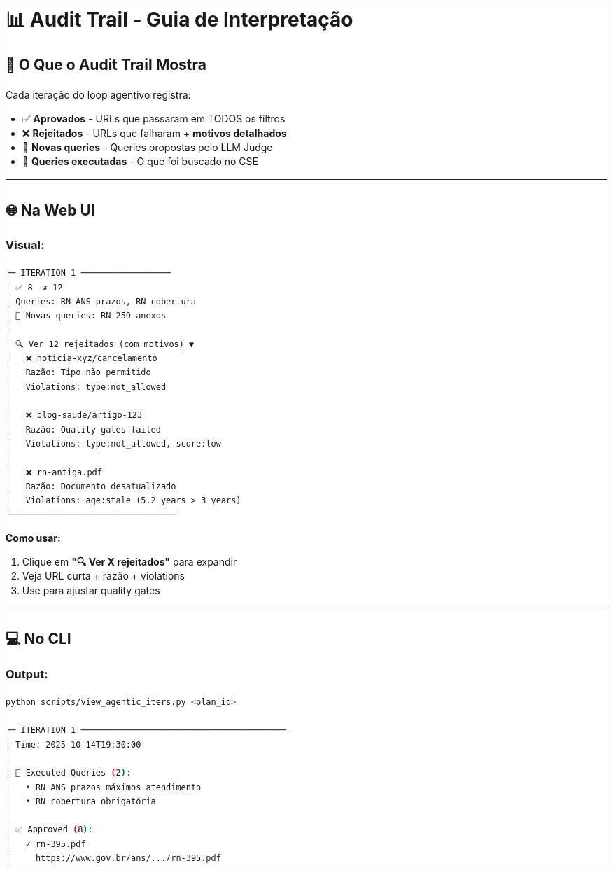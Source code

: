 

# 📊 Audit Trail - Guia de Interpretação

## 🎯 **O Que o Audit Trail Mostra**

Cada iteração do loop agentivo registra:
- ✅ **Aprovados** - URLs que passaram em TODOS os filtros
- ❌ **Rejeitados** - URLs que falharam + **motivos detalhados**
- 🔄 **Novas queries** - Queries propostas pelo LLM Judge
- 📝 **Queries executadas** - O que foi buscado no CSE

---

## 🌐 **Na Web UI**

### **Visual:**

```
┌─ ITERATION 1 ──────────────────
│ ✅ 8  ✗ 12
│ Queries: RN ANS prazos, RN cobertura
│ 🔄 Novas queries: RN 259 anexos
│
│ 🔍 Ver 12 rejeitados (com motivos) ▼
│   ❌ noticia-xyz/cancelamento
│   Razão: Tipo não permitido
│   Violations: type:not_allowed
│
│   ❌ blog-saude/artigo-123
│   Razão: Quality gates failed
│   Violations: type:not_allowed, score:low
│
│   ❌ rn-antiga.pdf
│   Razão: Documento desatualizado
│   Violations: age:stale (5.2 years > 3 years)
└─────────────────────────────────
```

**Como usar:**
1. Clique em **"🔍 Ver X rejeitados"** para expandir
2. Veja URL curta + razão + violations
3. Use para ajustar quality gates

---

## 💻 **No CLI**

### **Output:**

```bash
python scripts/view_agentic_iters.py <plan_id>

┌─ ITERATION 1 ─────────────────────────────────────────
│ Time: 2025-10-14T19:30:00
│
│ 📝 Executed Queries (2):
│   • RN ANS prazos máximos atendimento
│   • RN cobertura obrigatória
│
│ ✅ Approved (8):
│   ✓ rn-395.pdf
│     https://www.gov.br/ans/.../rn-395.pdf
```